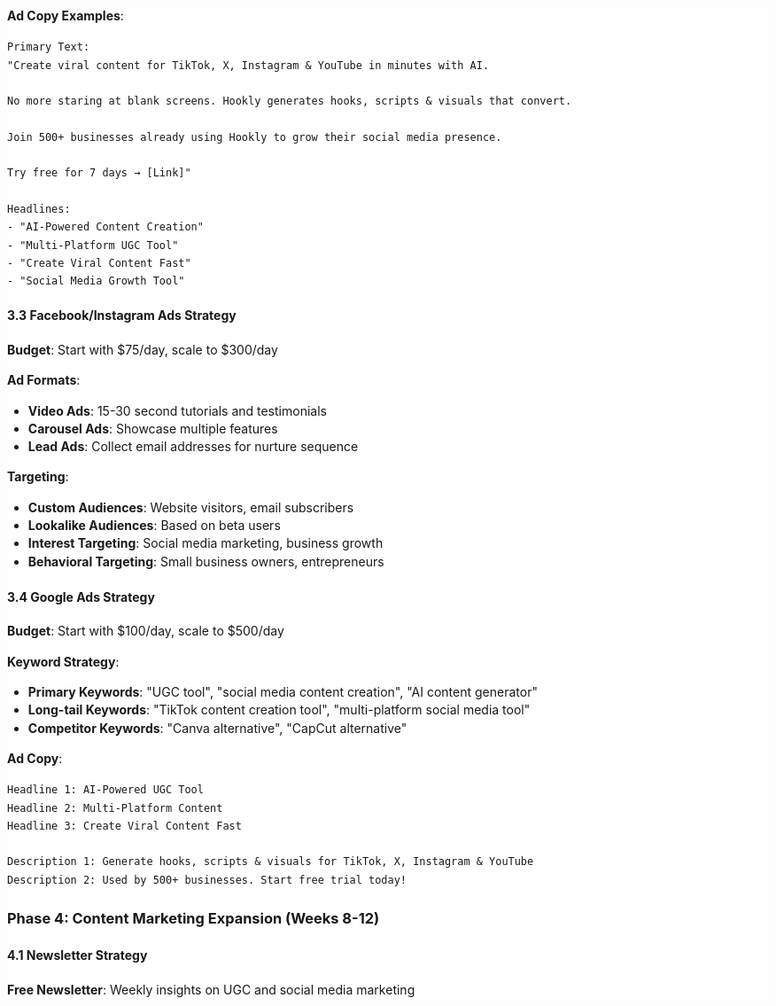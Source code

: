**Ad Copy Examples**:
```
Primary Text:
"Create viral content for TikTok, X, Instagram & YouTube in minutes with AI.

No more staring at blank screens. Hookly generates hooks, scripts & visuals that convert.

Join 500+ businesses already using Hookly to grow their social media presence.

Try free for 7 days → [Link]"

Headlines:
- "AI-Powered Content Creation"
- "Multi-Platform UGC Tool"
- "Create Viral Content Fast"
- "Social Media Growth Tool"
```

#### **3.3 Facebook/Instagram Ads Strategy**
**Budget**: Start with $75/day, scale to $300/day

**Ad Formats**:
- **Video Ads**: 15-30 second tutorials and testimonials
- **Carousel Ads**: Showcase multiple features
- **Lead Ads**: Collect email addresses for nurture sequence

**Targeting**:
- **Custom Audiences**: Website visitors, email subscribers
- **Lookalike Audiences**: Based on beta users
- **Interest Targeting**: Social media marketing, business growth
- **Behavioral Targeting**: Small business owners, entrepreneurs

#### **3.4 Google Ads Strategy**
**Budget**: Start with $100/day, scale to $500/day

**Keyword Strategy**:
- **Primary Keywords**: "UGC tool", "social media content creation", "AI content generator"
- **Long-tail Keywords**: "TikTok content creation tool", "multi-platform social media tool"
- **Competitor Keywords**: "Canva alternative", "CapCut alternative"

**Ad Copy**:
```
Headline 1: AI-Powered UGC Tool
Headline 2: Multi-Platform Content
Headline 3: Create Viral Content Fast

Description 1: Generate hooks, scripts & visuals for TikTok, X, Instagram & YouTube
Description 2: Used by 500+ businesses. Start free trial today!
```

### **Phase 4: Content Marketing Expansion (Weeks 8-12)**

#### **4.1 Newsletter Strategy**
**Free Newsletter**: Weekly insights on UGC and social media marketing
